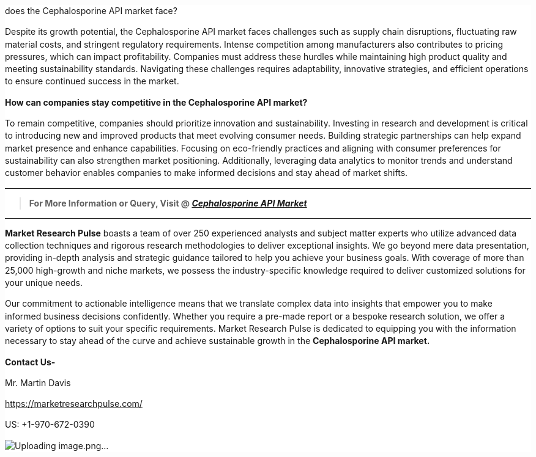 does the Cephalosporine API market face?</strong></p><p>Despite its growth potential, the Cephalosporine API market faces challenges such as supply chain disruptions, fluctuating raw material costs, and stringent regulatory requirements. Intense competition among manufacturers also contributes to pricing pressures, which can impact profitability. Companies must address these hurdles while maintaining high product quality and meeting sustainability standards. Navigating these challenges requires adaptability, innovative strategies, and efficient operations to ensure continued success in the market.</p><p><strong>How can companies stay competitive in the Cephalosporine API market?</strong></p><p>To remain competitive, companies should prioritize innovation and sustainability. Investing in research and development is critical to introducing new and improved products that meet evolving consumer needs. Building strategic partnerships can help expand market presence and enhance capabilities. Focusing on eco-friendly practices and aligning with consumer preferences for sustainability can also strengthen market positioning. Additionally, leveraging data analytics to monitor trends and understand customer behavior enables companies to make informed decisions and stay ahead of market shifts.</p><hr /><blockquote><p><strong>For More Information or Query, Visit @&nbsp;<em><a href="https://marketresearchpulse.com/report/116816/cephalosporine-api-market?utm_source=Linkedin&utm_medium=025">Cephalosporine API Market</a></em></strong></p></blockquote><hr /><p><strong>Market Research Pulse</strong> boasts a team of over 250 experienced analysts and subject matter experts who utilize advanced data collection techniques and rigorous research methodologies to deliver exceptional insights. We go beyond mere data presentation, providing in-depth analysis and strategic guidance tailored to help you achieve your business goals. With coverage of more than 25,000 high-growth and niche markets, we possess the industry-specific knowledge required to deliver customized solutions for your unique needs.</p><p>Our commitment to actionable intelligence means that we translate complex data into insights that empower you to make informed business decisions confidently. Whether you require a pre-made report or a bespoke research solution, we offer a variety of options to suit your specific requirements. Market Research Pulse is dedicated to equipping you with the information necessary to stay ahead of the curve and achieve sustainable growth in the <strong>Cephalosporine API market.</strong></p><p><strong>Contact Us-</strong></p><p>Mr. Martin Davis</p><p>https://marketresearchpulse.com/</p><p>US: +1-970-672-0390</p>
![Uploading image.png…]()
